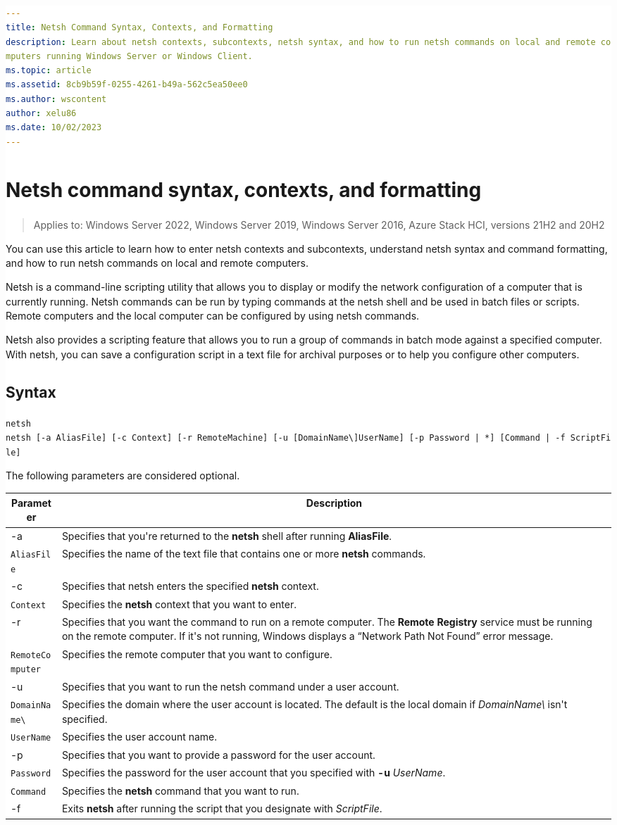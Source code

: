 ```yaml
---
title: Netsh Command Syntax, Contexts, and Formatting
description: Learn about netsh contexts, subcontexts, netsh syntax, and how to run netsh commands on local and remote computers running Windows Server or Windows Client.
ms.topic: article
ms.assetid: 8cb9b59f-0255-4261-b49a-562c5ea50ee0
ms.author: wscontent
author: xelu86
ms.date: 10/02/2023
---
```


# Netsh command syntax, contexts, and formatting

>Applies to: Windows Server 2022, Windows Server 2019, Windows Server 2016, Azure Stack HCI, versions 21H2 and 20H2

You can use this article to learn how to enter netsh contexts and subcontexts, understand netsh syntax and command formatting, and how to run netsh commands on local and remote computers.

Netsh is a command-line scripting utility that allows you to display or modify the network configuration of a computer that is currently running. Netsh commands can be run by typing commands at the netsh shell and be used in batch files or scripts. Remote computers and the local computer can be configured by using netsh commands.

Netsh also provides a scripting feature that allows you to run a group of commands in batch mode against a specified computer. With netsh, you can save a configuration script in a text file for archival purposes or to help you configure other computers.

## Syntax

```
netsh
netsh [-a AliasFile] [-c Context] [-r RemoteMachine] [-u [DomainName\]UserName] [-p Password | *] [Command | -f ScriptFile]
```

The following parameters are considered optional.

|Parameter|Description|
|--|--|
|-a|Specifies that you're returned to the **netsh** shell after running **AliasFile**.|
|`AliasFile`|Specifies the name of the text file that contains one or more **netsh** commands.|
|-c|Specifies that netsh enters the specified **netsh** context.|
|`Context`|Specifies the **netsh** context that you want to enter.|
|-r|Specifies that you want the command to run on a remote computer. The **Remote Registry** service must be running on the remote computer. If it's not running, Windows displays a “Network Path Not Found” error message.|
|`RemoteComputer`|Specifies the remote computer that you want to configure.|
|-u|Specifies that you want to run the netsh command under a user account.|
|`DomainName\`|Specifies the domain where the user account is located. The default is the local domain if *DomainName\\* isn't specified.|
|`UserName`|Specifies the user account name.|
|-p|Specifies that you want to provide a password for the user account.|
|`Password`|Specifies the password for the user account that you specified with **-u** *UserName*.|
|`Command`|Specifies the **netsh** command that you want to run.|
|-f|Exits **netsh** after running the script that you designate with *ScriptFile*.|